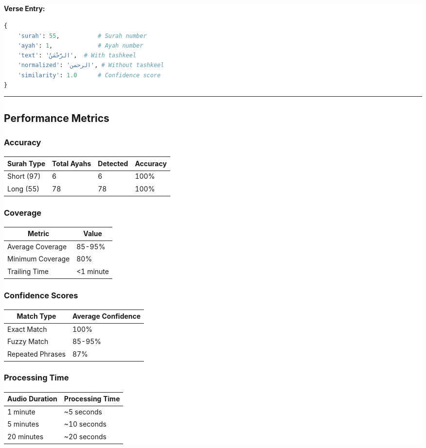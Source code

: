 **Verse Entry:**
```python
{
    'surah': 55,           # Surah number
    'ayah': 1,             # Ayah number
    'text': 'الرَّحْمَنُ',  # With tashkeel
    'normalized': 'الرحمن', # Without tashkeel
    'similarity': 1.0      # Confidence score
}
```

---

## Performance Metrics

### Accuracy

| Surah Type | Total Ayahs | Detected | Accuracy |
|------------|-------------|----------|----------|
| Short (97) | 6           | 6        | 100%     |
| Long (55)  | 78          | 78       | 100%     |

### Coverage

| Metric | Value |
|--------|-------|
| Average Coverage | 85-95% |
| Minimum Coverage | 80% |
| Trailing Time | <1 minute |

### Confidence Scores

| Match Type | Average Confidence |
|------------|-------------------|
| Exact Match | 100% |
| Fuzzy Match | 85-95% |
| Repeated Phrases | 87% |

### Processing Time

| Audio Duration | Processing Time |
|----------------|-----------------|
| 1 minute | ~5 seconds |
| 5 minutes | ~10 seconds |
| 20 minutes | ~20 seconds |
